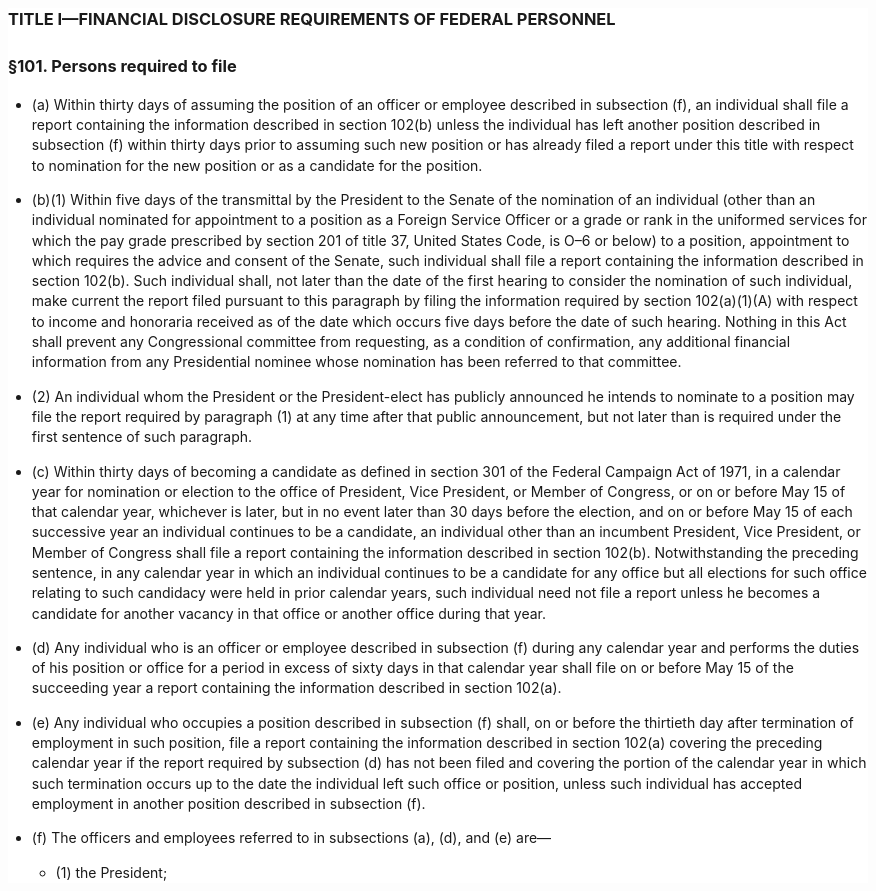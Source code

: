 ### TITLE I—FINANCIAL DISCLOSURE REQUIREMENTS OF FEDERAL PERSONNEL

### §101. Persons required to file
* (a) Within thirty days of assuming the position of an officer or employee described in subsection (f), an individual shall file a report containing the information described in section 102(b) unless the individual has left another position described in subsection (f) within thirty days prior to assuming such new position or has already filed a report under this title with respect to nomination for the new position or as a candidate for the position.

* (b)(1) Within five days of the transmittal by the President to the Senate of the nomination of an individual (other than an individual nominated for appointment to a position as a Foreign Service Officer or a grade or rank in the uniformed services for which the pay grade prescribed by section 201 of title 37, United States Code, is O–6 or below) to a position, appointment to which requires the advice and consent of the Senate, such individual shall file a report containing the information described in section 102(b). Such individual shall, not later than the date of the first hearing to consider the nomination of such individual, make current the report filed pursuant to this paragraph by filing the information required by section 102(a)(1)(A) with respect to income and honoraria received as of the date which occurs five days before the date of such hearing. Nothing in this Act shall prevent any Congressional committee from requesting, as a condition of confirmation, any additional financial information from any Presidential nominee whose nomination has been referred to that committee.

* (2) An individual whom the President or the President-elect has publicly announced he intends to nominate to a position may file the report required by paragraph (1) at any time after that public announcement, but not later than is required under the first sentence of such paragraph.

* (c) Within thirty days of becoming a candidate as defined in section 301 of the Federal Campaign Act of 1971, in a calendar year for nomination or election to the office of President, Vice President, or Member of Congress, or on or before May 15 of that calendar year, whichever is later, but in no event later than 30 days before the election, and on or before May 15 of each successive year an individual continues to be a candidate, an individual other than an incumbent President, Vice President, or Member of Congress shall file a report containing the information described in section 102(b). Notwithstanding the preceding sentence, in any calendar year in which an individual continues to be a candidate for any office but all elections for such office relating to such candidacy were held in prior calendar years, such individual need not file a report unless he becomes a candidate for another vacancy in that office or another office during that year.

* (d) Any individual who is an officer or employee described in subsection (f) during any calendar year and performs the duties of his position or office for a period in excess of sixty days in that calendar year shall file on or before May 15 of the succeeding year a report containing the information described in section 102(a).

* (e) Any individual who occupies a position described in subsection (f) shall, on or before the thirtieth day after termination of employment in such position, file a report containing the information described in section 102(a) covering the preceding calendar year if the report required by subsection (d) has not been filed and covering the portion of the calendar year in which such termination occurs up to the date the individual left such office or position, unless such individual has accepted employment in another position described in subsection (f).

* (f) The officers and employees referred to in subsections (a), (d), and (e) are—

  * (1) the President;
